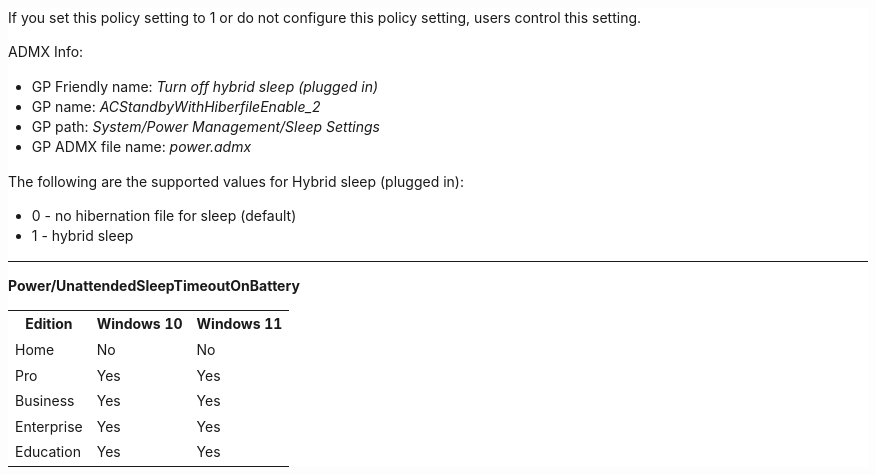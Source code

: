If you set this policy setting to 1 or do not configure this policy setting, users control this setting.



ADMX Info:  
-   GP Friendly name: *Turn off hybrid sleep (plugged in)*
-   GP name: *ACStandbyWithHiberfileEnable_2*
-   GP path: *System/Power Management/Sleep Settings*
-   GP ADMX file name: *power.admx*




The following are the supported values for Hybrid sleep (plugged in):
-   0 - no hibernation file for sleep (default)
-   1  - hybrid sleep










<hr/>


<a href="" id="power-unattendedsleeptimeoutonbattery"></a>**Power/UnattendedSleepTimeoutOnBattery**  


<table>
<tr>
    <th>Edition</th>
    <th>Windows 10</th>
    <th>Windows 11</th>
</tr>
<tr>
    <td>Home</td>
    <td>No</td>
    <td>No</td>
</tr>
<tr>
    <td>Pro</td>
    <td>Yes</td>
    <td>Yes</td>
</tr>
<tr>
    <td>Business</td>
    <td>Yes</td>
    <td>Yes</td>
</tr>
<tr>
    <td>Enterprise</td>
    <td>Yes</td>
    <td>Yes</td>
</tr>
<tr>
    <td>Education</td>
    <td>Yes</td>
    <td>Yes</td>
</tr>
</table>
